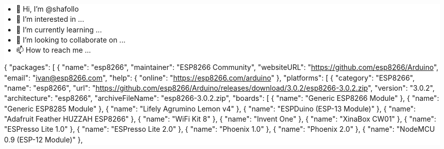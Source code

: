 - 👋 Hi, I’m @shafollo
- 👀 I’m interested in ...
- 🌱 I’m currently learning ...
- 💞️ I’m looking to collaborate on ...
- 📫 How to reach me ...

{
  "packages": [
    {
      "name": "esp8266",
      "maintainer": "ESP8266 Community",
      "websiteURL": "https://github.com/esp8266/Arduino",
      "email": "ivan@esp8266.com",
      "help": {
        "online": "https://esp8266.com/arduino"
      },
      "platforms": [
        {
          "category": "ESP8266",
          "name": "esp8266",
          "url": "https://github.com/esp8266/Arduino/releases/download/3.0.2/esp8266-3.0.2.zip",
          "version": "3.0.2",
          "architecture": "esp8266",
          "archiveFileName": "esp8266-3.0.2.zip",
          "boards": [
            {
              "name": "Generic ESP8266 Module"
            },
            {
              "name": "Generic ESP8285 Module"
            },
            {
              "name": "Lifely Agrumino Lemon v4"
            },
            {
              "name": "ESPDuino (ESP-13 Module)"
            },
            {
              "name": "Adafruit Feather HUZZAH ESP8266"
            },
            {
              "name": "WiFi Kit 8"
            },
            {
              "name": "Invent One"
            },
            {
              "name": "XinaBox CW01"
            },
            {
              "name": "ESPresso Lite 1.0"
            },
            {
              "name": "ESPresso Lite 2.0"
            },
            {
              "name": "Phoenix 1.0"
            },
            {
              "name": "Phoenix 2.0"
            },
            {
              "name": "NodeMCU 0.9 (ESP-12 Module)"
            },